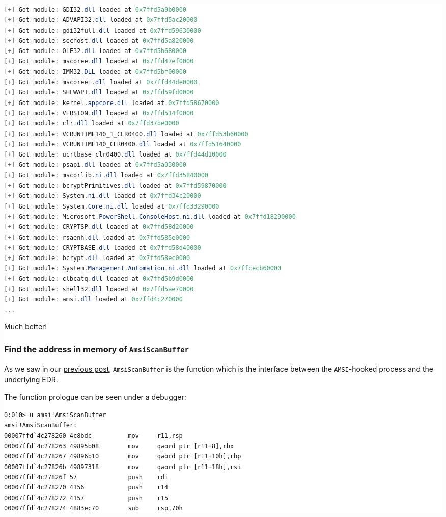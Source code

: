 ```powershell
[+] Got module: GDI32.dll loaded at 0x7ffd5a9b0000
[+] Got module: ADVAPI32.dll loaded at 0x7ffd5ac20000
[+] Got module: gdi32full.dll loaded at 0x7ffd59630000
[+] Got module: sechost.dll loaded at 0x7ffd5a820000
[+] Got module: OLE32.dll loaded at 0x7ffd5b680000
[+] Got module: mscoree.dll loaded at 0x7ffd47ef0000
[+] Got module: IMM32.DLL loaded at 0x7ffd5bf00000
[+] Got module: mscoreei.dll loaded at 0x7ffd44de0000
[+] Got module: SHLWAPI.dll loaded at 0x7ffd59fd0000
[+] Got module: kernel.appcore.dll loaded at 0x7ffd58670000
[+] Got module: VERSION.dll loaded at 0x7ffd514f0000
[+] Got module: clr.dll loaded at 0x7ffd37be0000
[+] Got module: VCRUNTIME140_1_CLR0400.dll loaded at 0x7ffd53b60000
[+] Got module: VCRUNTIME140_CLR0400.dll loaded at 0x7ffd51640000
[+] Got module: ucrtbase_clr0400.dll loaded at 0x7ffd44d10000
[+] Got module: psapi.dll loaded at 0x7ffd5a030000
[+] Got module: mscorlib.ni.dll loaded at 0x7ffd35840000
[+] Got module: bcryptPrimitives.dll loaded at 0x7ffd59870000
[+] Got module: System.ni.dll loaded at 0x7ffd34c20000
[+] Got module: System.Core.ni.dll loaded at 0x7ffd33290000
[+] Got module: Microsoft.PowerShell.ConsoleHost.ni.dll loaded at 0x7ffd18290000
[+] Got module: CRYPTSP.dll loaded at 0x7ffd58d20000
[+] Got module: rsaenh.dll loaded at 0x7ffd585e0000
[+] Got module: CRYPTBASE.dll loaded at 0x7ffd58d40000
[+] Got module: bcrypt.dll loaded at 0x7ffd58ec0000
[+] Got module: System.Management.Automation.ni.dll loaded at 0x7ffcecb60000
[+] Got module: clbcatq.dll loaded at 0x7ffd5b9d0000
[+] Got module: shell32.dll loaded at 0x7ffd5ae70000
[+] Got module: amsi.dll loaded at 0x7ffd4c270000
...
```

Much better!

### Find the address in memory of `AmsiScanBuffer`

As we saw in our [previous post](../amsi-bypass/),
`AmsiScanBuffer` is the function which is the interface
between the `AMSI`-hooked process and the underlying EDR.

The function prologue can be seen under a debugger:

```x86asm
0:010> u amsi!AmsiScanBuffer
amsi!AmsiScanBuffer:
00007ffd`4c278260 4c8bdc          mov     r11,rsp
00007ffd`4c278263 49895b08        mov     qword ptr [r11+8],rbx
00007ffd`4c278267 49896b10        mov     qword ptr [r11+10h],rbp
00007ffd`4c27826b 49897318        mov     qword ptr [r11+18h],rsi
00007ffd`4c27826f 57              push    rdi
00007ffd`4c278270 4156            push    r14
00007ffd`4c278272 4157            push    r15
00007ffd`4c278274 4883ec70        sub     rsp,70h
```
